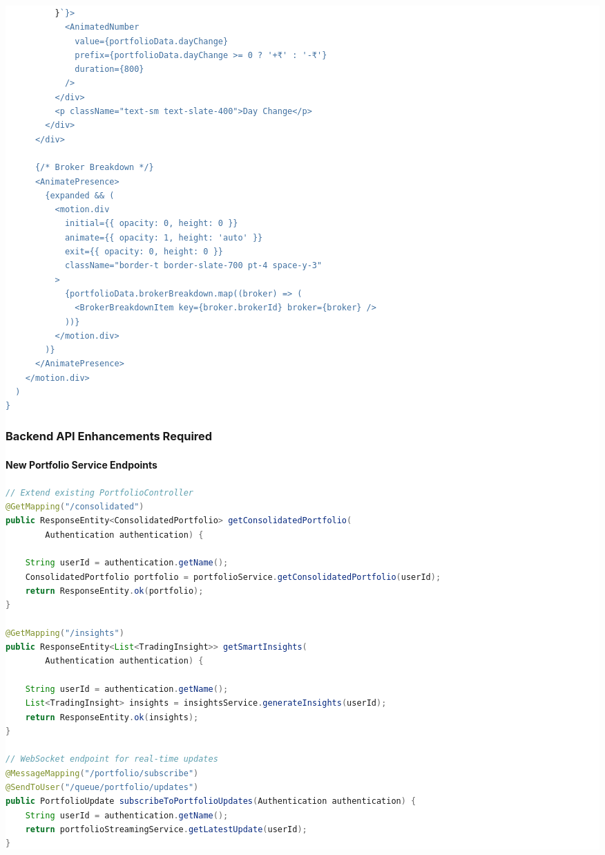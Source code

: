 ```typescript
          }`}>
            <AnimatedNumber 
              value={portfolioData.dayChange}
              prefix={portfolioData.dayChange >= 0 ? '+₹' : '-₹'}
              duration={800}
            />
          </div>
          <p className="text-sm text-slate-400">Day Change</p>
        </div>
      </div>

      {/* Broker Breakdown */}
      <AnimatePresence>
        {expanded && (
          <motion.div
            initial={{ opacity: 0, height: 0 }}
            animate={{ opacity: 1, height: 'auto' }}
            exit={{ opacity: 0, height: 0 }}
            className="border-t border-slate-700 pt-4 space-y-3"
          >
            {portfolioData.brokerBreakdown.map((broker) => (
              <BrokerBreakdownItem key={broker.brokerId} broker={broker} />
            ))}
          </motion.div>
        )}
      </AnimatePresence>
    </motion.div>
  )
}
```

### Backend API Enhancements Required

#### New Portfolio Service Endpoints
```java
// Extend existing PortfolioController
@GetMapping("/consolidated")
public ResponseEntity<ConsolidatedPortfolio> getConsolidatedPortfolio(
        Authentication authentication) {
    
    String userId = authentication.getName();
    ConsolidatedPortfolio portfolio = portfolioService.getConsolidatedPortfolio(userId);
    return ResponseEntity.ok(portfolio);
}

@GetMapping("/insights")  
public ResponseEntity<List<TradingInsight>> getSmartInsights(
        Authentication authentication) {
    
    String userId = authentication.getName();
    List<TradingInsight> insights = insightsService.generateInsights(userId);
    return ResponseEntity.ok(insights);
}

// WebSocket endpoint for real-time updates
@MessageMapping("/portfolio/subscribe")
@SendToUser("/queue/portfolio/updates")
public PortfolioUpdate subscribeToPortfolioUpdates(Authentication authentication) {
    String userId = authentication.getName();
    return portfolioStreamingService.getLatestUpdate(userId);
}
```
